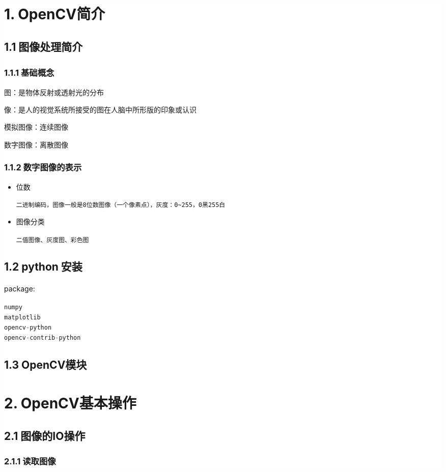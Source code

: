# 1. OpenCV简介



## 1.1 图像处理简介

### 1.1.1 基础概念

图：是物体反射或透射光的分布

像：是人的视觉系统所接受的图在人脑中所形版的印象或认识

模拟图像：连续图像

数字图像：离散图像

### 1.1.2 数字图像的表示

- 位数

  ```
  二进制编码，图像一般是8位数图像（一个像素点），灰度：0~255，0黑255白
  ```

- 图像分类

  ```
  二值图像、灰度图、彩色图
  ```



## 1.2 python 安装

package:

```python
numpy
matplotlib
opencv-python
opencv-contrib-python
```



## 1.3 OpenCV模块



# 2. OpenCV基本操作



## 2.1 图像的IO操作

### 2.1.1 读取图像
